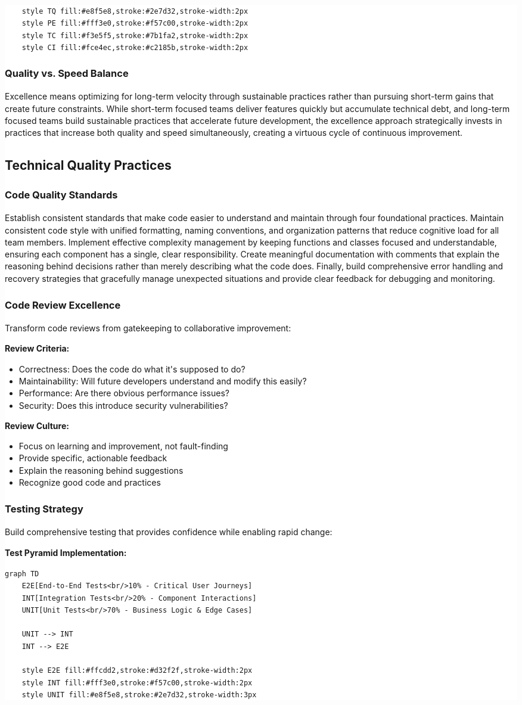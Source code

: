 ```mermaid
    style TQ fill:#e8f5e8,stroke:#2e7d32,stroke-width:2px
    style PE fill:#fff3e0,stroke:#f57c00,stroke-width:2px
    style TC fill:#f3e5f5,stroke:#7b1fa2,stroke-width:2px
    style CI fill:#fce4ec,stroke:#c2185b,stroke-width:2px
```

### Quality vs. Speed Balance

Excellence means optimizing for long-term velocity through sustainable practices rather than pursuing short-term gains that create future constraints. While short-term focused teams deliver features quickly but accumulate technical debt, and long-term focused teams build sustainable practices that accelerate future development, the excellence approach strategically invests in practices that increase both quality and speed simultaneously, creating a virtuous cycle of continuous improvement.

## Technical Quality Practices

### Code Quality Standards

Establish consistent standards that make code easier to understand and maintain through four foundational practices. Maintain consistent code style with unified formatting, naming conventions, and organization patterns that reduce cognitive load for all team members. Implement effective complexity management by keeping functions and classes focused and understandable, ensuring each component has a single, clear responsibility. Create meaningful documentation with comments that explain the reasoning behind decisions rather than merely describing what the code does. Finally, build comprehensive error handling and recovery strategies that gracefully manage unexpected situations and provide clear feedback for debugging and monitoring.

### Code Review Excellence

Transform code reviews from gatekeeping to collaborative improvement:

**Review Criteria:**
- Correctness: Does the code do what it's supposed to do?
- Maintainability: Will future developers understand and modify this easily?
- Performance: Are there obvious performance issues?
- Security: Does this introduce security vulnerabilities?

**Review Culture:**
- Focus on learning and improvement, not fault-finding
- Provide specific, actionable feedback
- Explain the reasoning behind suggestions
- Recognize good code and practices

### Testing Strategy

Build comprehensive testing that provides confidence while enabling rapid change:

**Test Pyramid Implementation:**
```mermaid
graph TD
    E2E[End-to-End Tests<br/>10% - Critical User Journeys]
    INT[Integration Tests<br/>20% - Component Interactions]
    UNIT[Unit Tests<br/>70% - Business Logic & Edge Cases]

    UNIT --> INT
    INT --> E2E

    style E2E fill:#ffcdd2,stroke:#d32f2f,stroke-width:2px
    style INT fill:#fff3e0,stroke:#f57c00,stroke-width:2px
    style UNIT fill:#e8f5e8,stroke:#2e7d32,stroke-width:3px
```
